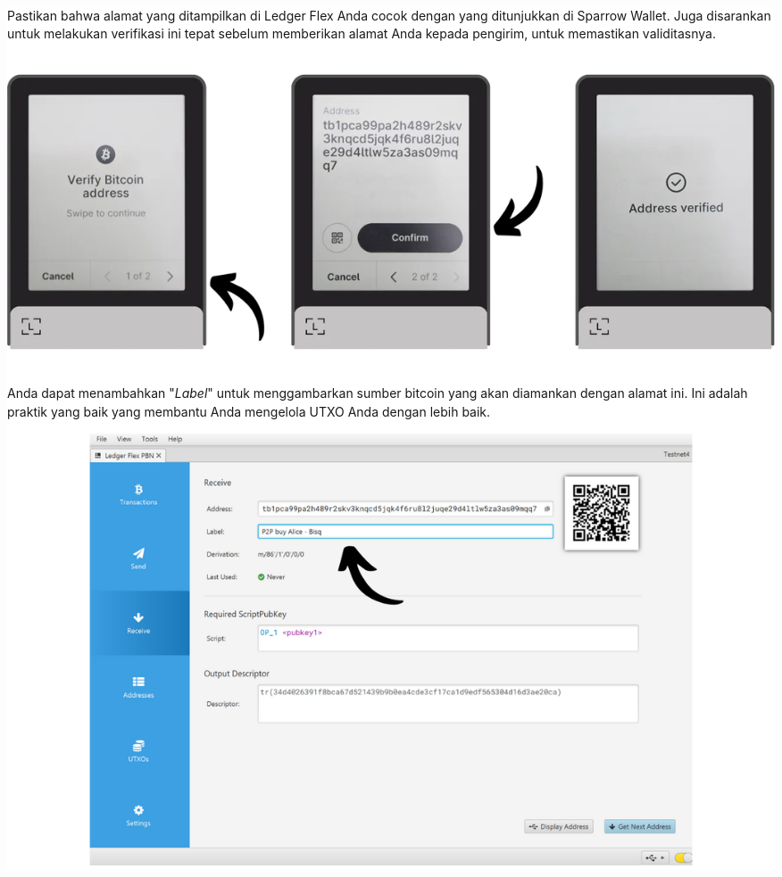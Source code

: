 Pastikan bahwa alamat yang ditampilkan di Ledger Flex Anda cocok dengan yang ditunjukkan di Sparrow Wallet. Juga disarankan untuk melakukan verifikasi ini tepat sebelum memberikan alamat Anda kepada pengirim, untuk memastikan validitasnya.

![LEDGER FLEX](assets/notext/59.webp)

Anda dapat menambahkan "*Label*" untuk menggambarkan sumber bitcoin yang akan diamankan dengan alamat ini. Ini adalah praktik yang baik yang membantu Anda mengelola UTXO Anda dengan lebih baik.

![LEDGER FLEX](assets/notext/60.webp)
